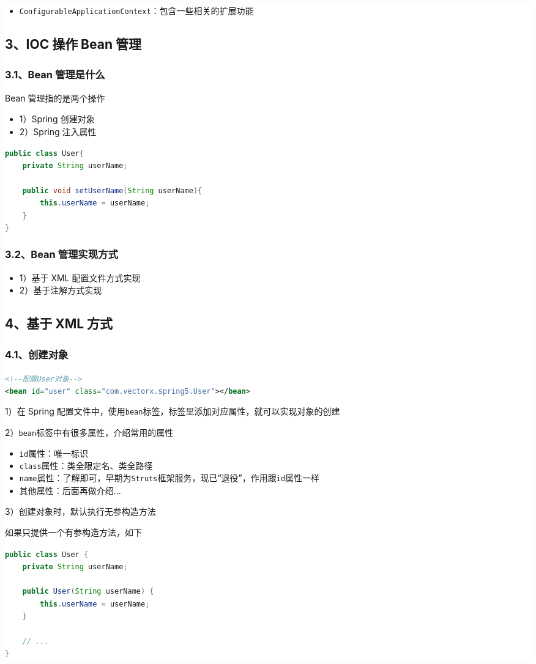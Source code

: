 - `ConfigurableApplicationContext`：包含一些相关的扩展功能



## 3、IOC 操作 Bean 管理

### 3.1、Bean 管理是什么

Bean 管理指的是两个操作

- 1）Spring 创建对象
- 2）Spring 注入属性

```java
public class User{
    private String userName;

    public void setUserName(String userName){
        this.userName = userName;
    }
}
```

### 3.2、Bean 管理实现方式

- 1）基于 XML 配置文件方式实现
- 2）基于注解方式实现



## 4、基于 XML 方式

### 4.1、创建对象

```xml
<!--配置User对象-->
<bean id="user" class="com.vectorx.spring5.User"></bean>
```

1）在 Spring 配置文件中，使用`bean`标签，标签里添加对应属性，就可以实现对象的创建

2）`bean`标签中有很多属性，介绍常用的属性

- `id`属性：唯一标识
- `class`属性：类全限定名、类全路径
- `name`属性：了解即可，早期为`Struts`框架服务，现已“退役”，作用跟`id`属性一样
- 其他属性：后面再做介绍...

3）创建对象时，默认执行无参构造方法

如果只提供一个有参构造方法，如下

```java
public class User {
    private String userName;

    public User(String userName) {
        this.userName = userName;
    }

    // ...
}
```
